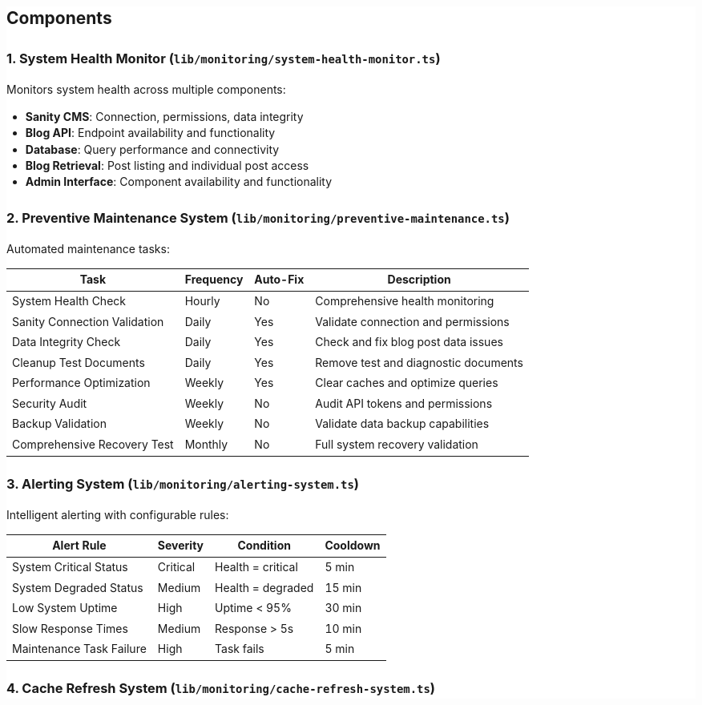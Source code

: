 ## Components

### 1. System Health Monitor (`lib/monitoring/system-health-monitor.ts`)

Monitors system health across multiple components:

- **Sanity CMS**: Connection, permissions, data integrity
- **Blog API**: Endpoint availability and functionality
- **Database**: Query performance and connectivity
- **Blog Retrieval**: Post listing and individual post access
- **Admin Interface**: Component availability and functionality

### 2. Preventive Maintenance System (`lib/monitoring/preventive-maintenance.ts`)

Automated maintenance tasks:

| Task | Frequency | Auto-Fix | Description |
|------|-----------|----------|-------------|
| System Health Check | Hourly | No | Comprehensive health monitoring |
| Sanity Connection Validation | Daily | Yes | Validate connection and permissions |
| Data Integrity Check | Daily | Yes | Check and fix blog post data issues |
| Cleanup Test Documents | Daily | Yes | Remove test and diagnostic documents |
| Performance Optimization | Weekly | Yes | Clear caches and optimize queries |
| Security Audit | Weekly | No | Audit API tokens and permissions |
| Backup Validation | Weekly | No | Validate data backup capabilities |
| Comprehensive Recovery Test | Monthly | No | Full system recovery validation |

### 3. Alerting System (`lib/monitoring/alerting-system.ts`)

Intelligent alerting with configurable rules:

| Alert Rule | Severity | Condition | Cooldown |
|------------|----------|-----------|----------|
| System Critical Status | Critical | Health = critical | 5 min |
| System Degraded Status | Medium | Health = degraded | 15 min |
| Low System Uptime | High | Uptime < 95% | 30 min |
| Slow Response Times | Medium | Response > 5s | 10 min |
| Maintenance Task Failure | High | Task fails | 5 min |

### 4. Cache Refresh System (`lib/monitoring/cache-refresh-system.ts`)
